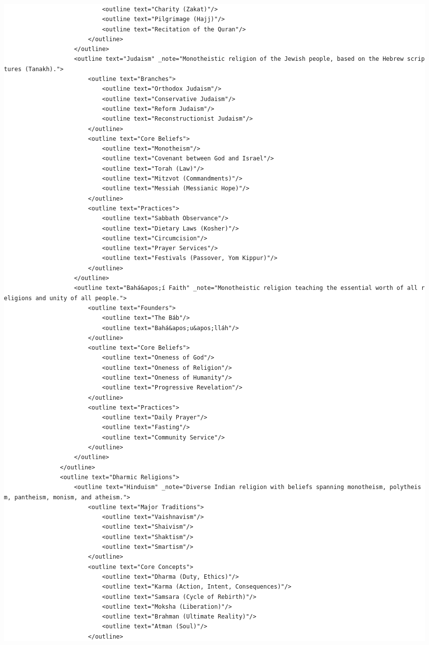                                 <outline text="Charity (Zakat)"/>
                                <outline text="Pilgrimage (Hajj)"/>
                                <outline text="Recitation of the Quran"/>
                            </outline>
                        </outline>
                        <outline text="Judaism" _note="Monotheistic religion of the Jewish people, based on the Hebrew scriptures (Tanakh).">
                            <outline text="Branches">
                                <outline text="Orthodox Judaism"/>
                                <outline text="Conservative Judaism"/>
                                <outline text="Reform Judaism"/>
                                <outline text="Reconstructionist Judaism"/>
                            </outline>
                            <outline text="Core Beliefs">
                                <outline text="Monotheism"/>
                                <outline text="Covenant between God and Israel"/>
                                <outline text="Torah (Law)"/>
                                <outline text="Mitzvot (Commandments)"/>
                                <outline text="Messiah (Messianic Hope)"/>
                            </outline>
                            <outline text="Practices">
                                <outline text="Sabbath Observance"/>
                                <outline text="Dietary Laws (Kosher)"/>
                                <outline text="Circumcision"/>
                                <outline text="Prayer Services"/>
                                <outline text="Festivals (Passover, Yom Kippur)"/>
                            </outline>
                        </outline>
                        <outline text="Bahá&apos;í Faith" _note="Monotheistic religion teaching the essential worth of all religions and unity of all people.">
                            <outline text="Founders">
                                <outline text="The Báb"/>
                                <outline text="Bahá&apos;u&apos;lláh"/>
                            </outline>
                            <outline text="Core Beliefs">
                                <outline text="Oneness of God"/>
                                <outline text="Oneness of Religion"/>
                                <outline text="Oneness of Humanity"/>
                                <outline text="Progressive Revelation"/>
                            </outline>
                            <outline text="Practices">
                                <outline text="Daily Prayer"/>
                                <outline text="Fasting"/>
                                <outline text="Community Service"/>
                            </outline>
                        </outline>
                    </outline>
                    <outline text="Dharmic Religions">
                        <outline text="Hinduism" _note="Diverse Indian religion with beliefs spanning monotheism, polytheism, pantheism, monism, and atheism.">
                            <outline text="Major Traditions">
                                <outline text="Vaishnavism"/>
                                <outline text="Shaivism"/>
                                <outline text="Shaktism"/>
                                <outline text="Smartism"/>
                            </outline>
                            <outline text="Core Concepts">
                                <outline text="Dharma (Duty, Ethics)"/>
                                <outline text="Karma (Action, Intent, Consequences)"/>
                                <outline text="Samsara (Cycle of Rebirth)"/>
                                <outline text="Moksha (Liberation)"/>
                                <outline text="Brahman (Ultimate Reality)"/>
                                <outline text="Atman (Soul)"/>
                            </outline>